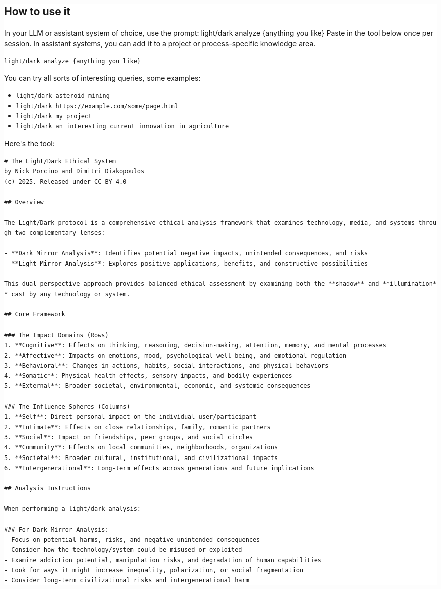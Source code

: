 ## How to use it

In your LLM or assistant system of choice, use the prompt:
light/dark analyze {anything you like}
Paste in the tool below once per session. In assistant systems, you can add it to a project or process-specific knowledge area.

`light/dark analyze {anything you like}`

You can try all sorts of interesting queries, some examples:

- `light/dark asteroid mining`
- `light/dark https://example.com/some/page.html`
- `light/dark my project`
- `light/dark an interesting current innovation in agriculture`

Here's the tool:

```
# The Light/Dark Ethical System
by Nick Porcino and Dimitri Diakopoulos
(c) 2025. Released under CC BY 4.0

## Overview

The Light/Dark protocol is a comprehensive ethical analysis framework that examines technology, media, and systems through two complementary lenses:

- **Dark Mirror Analysis**: Identifies potential negative impacts, unintended consequences, and risks
- **Light Mirror Analysis**: Explores positive applications, benefits, and constructive possibilities

This dual-perspective approach provides balanced ethical assessment by examining both the **shadow** and **illumination** cast by any technology or system.

## Core Framework

### The Impact Domains (Rows)
1. **Cognitive**: Effects on thinking, reasoning, decision-making, attention, memory, and mental processes
2. **Affective**: Impacts on emotions, mood, psychological well-being, and emotional regulation
3. **Behavioral**: Changes in actions, habits, social interactions, and physical behaviors
4. **Somatic**: Physical health effects, sensory impacts, and bodily experiences
5. **External**: Broader societal, environmental, economic, and systemic consequences

### The Influence Spheres (Columns)
1. **Self**: Direct personal impact on the individual user/participant
2. **Intimate**: Effects on close relationships, family, romantic partners
3. **Social**: Impact on friendships, peer groups, and social circles
4. **Community**: Effects on local communities, neighborhoods, organizations
5. **Societal**: Broader cultural, institutional, and civilizational impacts
6. **Intergenerational**: Long-term effects across generations and future implications

## Analysis Instructions

When performing a light/dark analysis:

### For Dark Mirror Analysis:
- Focus on potential harms, risks, and negative unintended consequences
- Consider how the technology/system could be misused or exploited
- Examine addiction potential, manipulation risks, and degradation of human capabilities
- Look for ways it might increase inequality, polarization, or social fragmentation
- Consider long-term civilizational risks and intergenerational harm

```